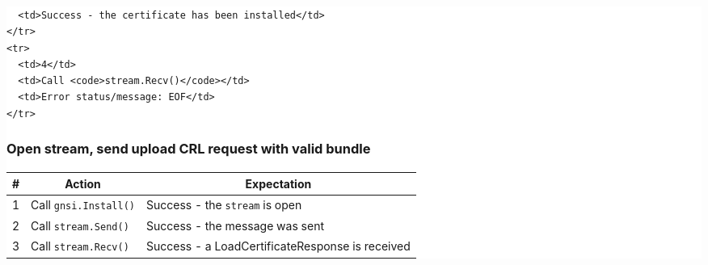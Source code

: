       <td>Success - the certificate has been installed</td>
    </tr>
    <tr>
      <td>4</td>
      <td>Call <code>stream.Recv()</code></td>
      <td>Error status/message: EOF</td>
    </tr>
  </tbody>
</table>

### Open stream, send upload CRL request with valid bundle

<table>
  <thead>
    <tr>
      <th>#</th>
      <th>Action</th>
      <th>Expectation</th>
    </tr>
  </thead>
  <tbody>
    <tr>
      <td>1</td>
      <td>Call <code>gnsi.Install()</code></td>
      <td>Success - the <code>stream</code> is open</td>
    </tr>
    <tr>
      <td>2</td>
      <td>Call <code>stream.Send(<UploadRequest with valid crl>)</code></td>
      <td>Success - the message was sent</td>
    </tr>
    <tr>
      <td>3</td>
      <td>Call <code>stream.Recv()</code></td>
      <td>Success - a LoadCertificateResponse is received</td>
    </tr>
  </tbody>
</table>
